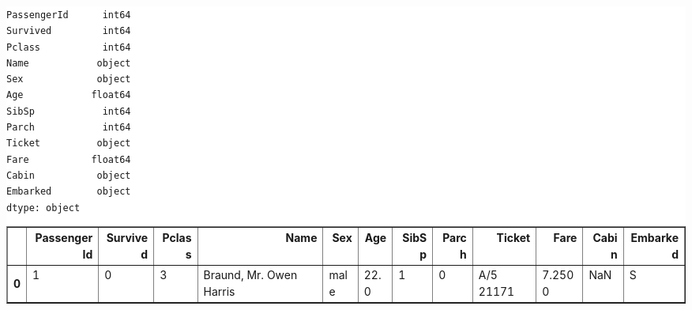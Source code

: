 
    PassengerId      int64
    Survived         int64
    Pclass           int64
    Name            object
    Sex             object
    Age            float64
    SibSp            int64
    Parch            int64
    Ticket          object
    Fare           float64
    Cabin           object
    Embarked        object
    dtype: object



<div>
<style scoped>
    .dataframe tbody tr th:only-of-type {
        vertical-align: middle;
    }

    .dataframe tbody tr th {
        vertical-align: top;
    }

    .dataframe thead th {
        text-align: right;
    }
</style>
<table border="1" class="dataframe">
  <thead>
    <tr style="text-align: right;">
      <th></th>
      <th>PassengerId</th>
      <th>Survived</th>
      <th>Pclass</th>
      <th>Name</th>
      <th>Sex</th>
      <th>Age</th>
      <th>SibSp</th>
      <th>Parch</th>
      <th>Ticket</th>
      <th>Fare</th>
      <th>Cabin</th>
      <th>Embarked</th>
    </tr>
  </thead>
  <tbody>
    <tr>
      <th>0</th>
      <td>1</td>
      <td>0</td>
      <td>3</td>
      <td>Braund, Mr. Owen Harris</td>
      <td>male</td>
      <td>22.0</td>
      <td>1</td>
      <td>0</td>
      <td>A/5 21171</td>
      <td>7.2500</td>
      <td>NaN</td>
      <td>S</td>
    </tr>
    <tr>